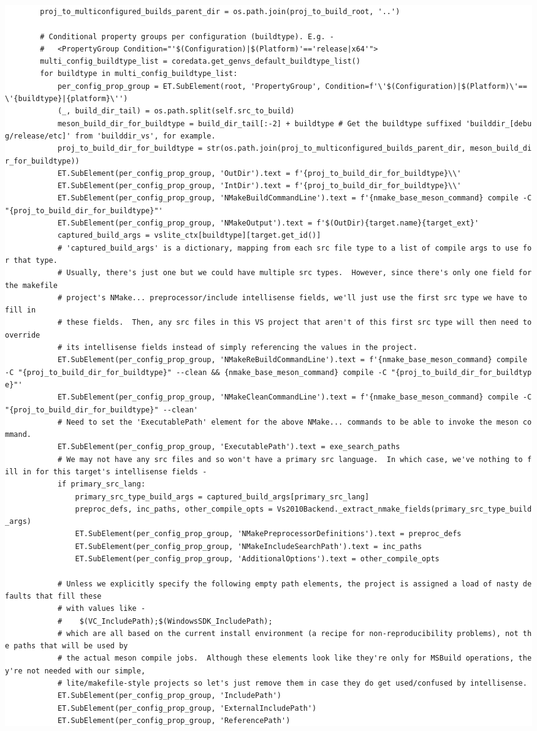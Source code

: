 ```
        proj_to_multiconfigured_builds_parent_dir = os.path.join(proj_to_build_root, '..')

        # Conditional property groups per configuration (buildtype). E.g. -
        #   <PropertyGroup Condition="'$(Configuration)|$(Platform)'=='release|x64'">
        multi_config_buildtype_list = coredata.get_genvs_default_buildtype_list()
        for buildtype in multi_config_buildtype_list:
            per_config_prop_group = ET.SubElement(root, 'PropertyGroup', Condition=f'\'$(Configuration)|$(Platform)\'==\'{buildtype}|{platform}\'')
            (_, build_dir_tail) = os.path.split(self.src_to_build)
            meson_build_dir_for_buildtype = build_dir_tail[:-2] + buildtype # Get the buildtype suffixed 'builddir_[debug/release/etc]' from 'builddir_vs', for example.
            proj_to_build_dir_for_buildtype = str(os.path.join(proj_to_multiconfigured_builds_parent_dir, meson_build_dir_for_buildtype))
            ET.SubElement(per_config_prop_group, 'OutDir').text = f'{proj_to_build_dir_for_buildtype}\\'
            ET.SubElement(per_config_prop_group, 'IntDir').text = f'{proj_to_build_dir_for_buildtype}\\'
            ET.SubElement(per_config_prop_group, 'NMakeBuildCommandLine').text = f'{nmake_base_meson_command} compile -C "{proj_to_build_dir_for_buildtype}"'
            ET.SubElement(per_config_prop_group, 'NMakeOutput').text = f'$(OutDir){target.name}{target_ext}'
            captured_build_args = vslite_ctx[buildtype][target.get_id()]
            # 'captured_build_args' is a dictionary, mapping from each src file type to a list of compile args to use for that type.
            # Usually, there's just one but we could have multiple src types.  However, since there's only one field for the makefile
            # project's NMake... preprocessor/include intellisense fields, we'll just use the first src type we have to fill in
            # these fields.  Then, any src files in this VS project that aren't of this first src type will then need to override
            # its intellisense fields instead of simply referencing the values in the project.
            ET.SubElement(per_config_prop_group, 'NMakeReBuildCommandLine').text = f'{nmake_base_meson_command} compile -C "{proj_to_build_dir_for_buildtype}" --clean && {nmake_base_meson_command} compile -C "{proj_to_build_dir_for_buildtype}"'
            ET.SubElement(per_config_prop_group, 'NMakeCleanCommandLine').text = f'{nmake_base_meson_command} compile -C "{proj_to_build_dir_for_buildtype}" --clean'
            # Need to set the 'ExecutablePath' element for the above NMake... commands to be able to invoke the meson command.
            ET.SubElement(per_config_prop_group, 'ExecutablePath').text = exe_search_paths
            # We may not have any src files and so won't have a primary src language.  In which case, we've nothing to fill in for this target's intellisense fields -
            if primary_src_lang:
                primary_src_type_build_args = captured_build_args[primary_src_lang]
                preproc_defs, inc_paths, other_compile_opts = Vs2010Backend._extract_nmake_fields(primary_src_type_build_args)
                ET.SubElement(per_config_prop_group, 'NMakePreprocessorDefinitions').text = preproc_defs
                ET.SubElement(per_config_prop_group, 'NMakeIncludeSearchPath').text = inc_paths
                ET.SubElement(per_config_prop_group, 'AdditionalOptions').text = other_compile_opts

            # Unless we explicitly specify the following empty path elements, the project is assigned a load of nasty defaults that fill these
            # with values like -
            #    $(VC_IncludePath);$(WindowsSDK_IncludePath);
            # which are all based on the current install environment (a recipe for non-reproducibility problems), not the paths that will be used by
            # the actual meson compile jobs.  Although these elements look like they're only for MSBuild operations, they're not needed with our simple,
            # lite/makefile-style projects so let's just remove them in case they do get used/confused by intellisense.
            ET.SubElement(per_config_prop_group, 'IncludePath')
            ET.SubElement(per_config_prop_group, 'ExternalIncludePath')
            ET.SubElement(per_config_prop_group, 'ReferencePath')
```